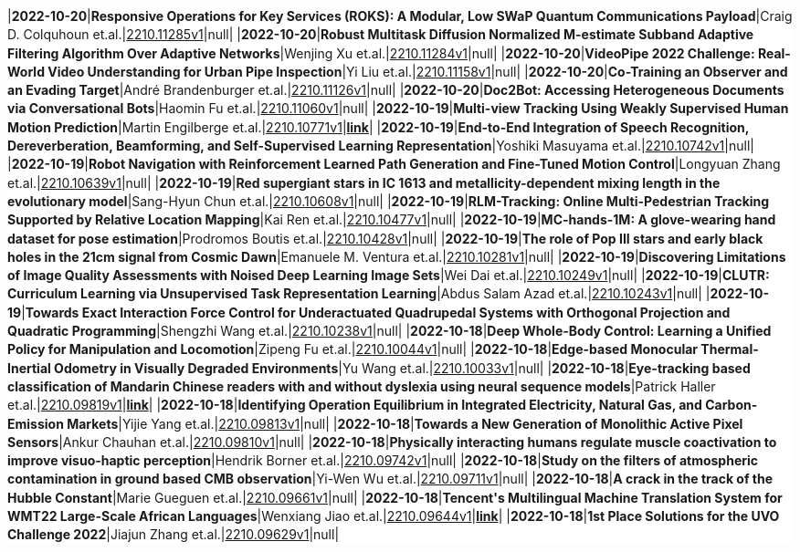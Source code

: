 |**2022-10-20**|**Responsive Operations for Key Services (ROKS): A Modular, Low SWaP Quantum Communications Payload**|Craig D. Colquhoun et.al.|[2210.11285v1](http://arxiv.org/abs/2210.11285v1)|null|
|**2022-10-20**|**Robust Multitask Diffusion Normalized M-estimate Subband Adaptive Filtering Algorithm Over Adaptive Networks**|Wenjing Xu et.al.|[2210.11284v1](http://arxiv.org/abs/2210.11284v1)|null|
|**2022-10-20**|**VideoPipe 2022 Challenge: Real-World Video Understanding for Urban Pipe Inspection**|Yi Liu et.al.|[2210.11158v1](http://arxiv.org/abs/2210.11158v1)|null|
|**2022-10-20**|**Co-Training an Observer and an Evading Target**|André Brandenburger et.al.|[2210.11126v1](http://arxiv.org/abs/2210.11126v1)|null|
|**2022-10-20**|**Doc2Bot: Accessing Heterogeneous Documents via Conversational Bots**|Haomin Fu et.al.|[2210.11060v1](http://arxiv.org/abs/2210.11060v1)|null|
|**2022-10-19**|**Multi-view Tracking Using Weakly Supervised Human Motion Prediction**|Martin Engilberge et.al.|[2210.10771v1](http://arxiv.org/abs/2210.10771v1)|**[link](https://github.com/cvlab-epfl/mvflow)**|
|**2022-10-19**|**End-to-End Integration of Speech Recognition, Dereverberation, Beamforming, and Self-Supervised Learning Representation**|Yoshiki Masuyama et.al.|[2210.10742v1](http://arxiv.org/abs/2210.10742v1)|null|
|**2022-10-19**|**Robot Navigation with Reinforcement Learned Path Generation and Fine-Tuned Motion Control**|Longyuan Zhang et.al.|[2210.10639v1](http://arxiv.org/abs/2210.10639v1)|null|
|**2022-10-19**|**Red supergiant stars in IC 1613 and metallicity-dependent mixing length in the evolutionary model**|Sang-Hyun Chun et.al.|[2210.10608v1](http://arxiv.org/abs/2210.10608v1)|null|
|**2022-10-19**|**RLM-Tracking: Online Multi-Pedestrian Tracking Supported by Relative Location Mapping**|Kai Ren et.al.|[2210.10477v1](http://arxiv.org/abs/2210.10477v1)|null|
|**2022-10-19**|**MC-hands-1M: A glove-wearing hand dataset for pose estimation**|Prodromos Boutis et.al.|[2210.10428v1](http://arxiv.org/abs/2210.10428v1)|null|
|**2022-10-19**|**The role of Pop III stars and early black holes in the 21cm signal from Cosmic Dawn**|Emanuele M. Ventura et.al.|[2210.10281v1](http://arxiv.org/abs/2210.10281v1)|null|
|**2022-10-19**|**Discovering Limitations of Image Quality Assessments with Noised Deep Learning Image Sets**|Wei Dai et.al.|[2210.10249v1](http://arxiv.org/abs/2210.10249v1)|null|
|**2022-10-19**|**CLUTR: Curriculum Learning via Unsupervised Task Representation Learning**|Abdus Salam Azad et.al.|[2210.10243v1](http://arxiv.org/abs/2210.10243v1)|null|
|**2022-10-19**|**Towards Exact Interaction Force Control for Underactuated Quadrupedal Systems with Orthogonal Projection and Quadratic Programming**|Shengzhi Wang et.al.|[2210.10238v1](http://arxiv.org/abs/2210.10238v1)|null|
|**2022-10-18**|**Deep Whole-Body Control: Learning a Unified Policy for Manipulation and Locomotion**|Zipeng Fu et.al.|[2210.10044v1](http://arxiv.org/abs/2210.10044v1)|null|
|**2022-10-18**|**Edge-based Monocular Thermal-Inertial Odometry in Visually Degraded Environments**|Yu Wang et.al.|[2210.10033v1](http://arxiv.org/abs/2210.10033v1)|null|
|**2022-10-18**|**Eye-tracking based classification of Mandarin Chinese readers with and without dyslexia using neural sequence models**|Patrick Haller et.al.|[2210.09819v1](http://arxiv.org/abs/2210.09819v1)|**[link](https://github.com/hallerp/dyslexia-seqmod)**|
|**2022-10-18**|**Identifying Operation Equilibrium in Integrated Electricity, Natural Gas, and Carbon-Emission Markets**|Yijie Yang et.al.|[2210.09813v1](http://arxiv.org/abs/2210.09813v1)|null|
|**2022-10-18**|**Towards a New Generation of Monolithic Active Pixel Sensors**|Ankur Chauhan et.al.|[2210.09810v1](http://arxiv.org/abs/2210.09810v1)|null|
|**2022-10-18**|**Physically interacting humans regulate muscle coactivation to improve visuo-haptic perception**|Hendrik Borner et.al.|[2210.09742v1](http://arxiv.org/abs/2210.09742v1)|null|
|**2022-10-18**|**Study on the filters of atmospheric contamination in ground based CMB observation**|Yi-Wen Wu et.al.|[2210.09711v1](http://arxiv.org/abs/2210.09711v1)|null|
|**2022-10-18**|**A crack in the track of the Hubble Constant**|Marie Gueguen et.al.|[2210.09661v1](http://arxiv.org/abs/2210.09661v1)|null|
|**2022-10-18**|**Tencent's Multilingual Machine Translation System for WMT22 Large-Scale African Languages**|Wenxiang Jiao et.al.|[2210.09644v1](http://arxiv.org/abs/2210.09644v1)|**[link](https://github.com/wxjiao/wmt2022-large-scale-african)**|
|**2022-10-18**|**1st Place Solutions for the UVO Challenge 2022**|Jiajun Zhang et.al.|[2210.09629v1](http://arxiv.org/abs/2210.09629v1)|null|
